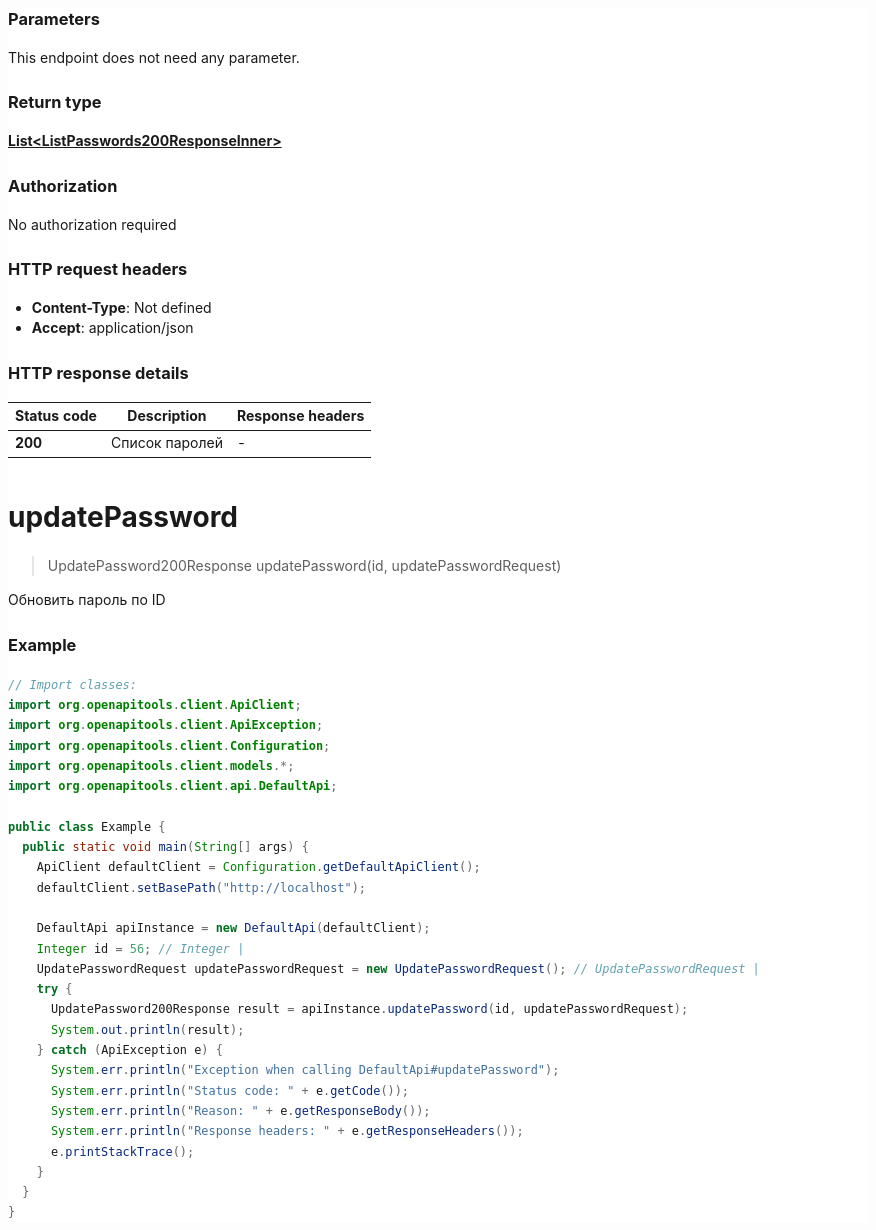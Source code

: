 ### Parameters
This endpoint does not need any parameter.

### Return type

[**List&lt;ListPasswords200ResponseInner&gt;**](ListPasswords200ResponseInner.md)

### Authorization

No authorization required

### HTTP request headers

 - **Content-Type**: Not defined
 - **Accept**: application/json

### HTTP response details
| Status code | Description | Response headers |
|-------------|-------------|------------------|
| **200** | Список паролей |  -  |

<a name="updatePassword"></a>
# **updatePassword**
> UpdatePassword200Response updatePassword(id, updatePasswordRequest)

Обновить пароль по ID

### Example
```java
// Import classes:
import org.openapitools.client.ApiClient;
import org.openapitools.client.ApiException;
import org.openapitools.client.Configuration;
import org.openapitools.client.models.*;
import org.openapitools.client.api.DefaultApi;

public class Example {
  public static void main(String[] args) {
    ApiClient defaultClient = Configuration.getDefaultApiClient();
    defaultClient.setBasePath("http://localhost");

    DefaultApi apiInstance = new DefaultApi(defaultClient);
    Integer id = 56; // Integer | 
    UpdatePasswordRequest updatePasswordRequest = new UpdatePasswordRequest(); // UpdatePasswordRequest | 
    try {
      UpdatePassword200Response result = apiInstance.updatePassword(id, updatePasswordRequest);
      System.out.println(result);
    } catch (ApiException e) {
      System.err.println("Exception when calling DefaultApi#updatePassword");
      System.err.println("Status code: " + e.getCode());
      System.err.println("Reason: " + e.getResponseBody());
      System.err.println("Response headers: " + e.getResponseHeaders());
      e.printStackTrace();
    }
  }
}
```
